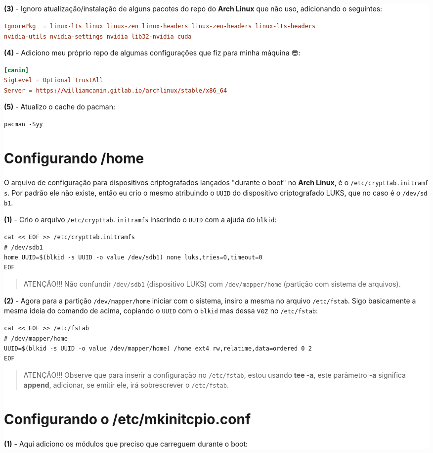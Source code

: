 **(3)** - Ignoro atualização/instalação de alguns pacotes do repo do **Arch Linux** que não uso,
adicionando o seguintes:

```conf
IgnorePkg  = linux-lts linux linux-zen linux-headers linux-zen-headers linux-lts-headers
nvidia-utils nvidia-settings nvidia lib32-nvidia cuda
```

**(4)** - Adiciono meu próprio repo de algumas configurações que fiz para minha máquina 😎:

```conf
[canin]
SigLevel = Optional TrustAll
Server = https://williamcanin.gitlab.io/archlinux/stable/x86_64
```

**(5)** - Atualizo o cache do pacman:

```shell
pacman -Syy
```

# Configurando /home

O arquivo de configuração para dispositivos criptografados lançados "durante o boot" no
**Arch Linux**, é o `/etc/crypttab.initramfs`. Por padrão ele não existe, então eu crio o mesmo
atribuindo o `UUID` do dispositivo criptografado LUKS, que no caso é o `/dev/sdb1`.

**(1)** - Crio o arquivo `/etc/crypttab.initramfs` inserindo o `UUID` com a ajuda do `blkid`:

```shell
cat << EOF >> /etc/crypttab.initramfs
# /dev/sdb1
home UUID=$(blkid -s UUID -o value /dev/sdb1) none luks,tries=0,timeout=0
EOF
```

> ATENÇÃO!!! Não confundir `/dev/sdb1` (dispositivo LUKS) com `/dev/mapper/home`
(partição com sistema de arquivos).

**(2)** - Agora para a partição `/dev/mapper/home` iniciar com o sistema, insiro a mesma no arquivo
`/etc/fstab`. Sigo basicamente a mesma ideia do comando de acima, copiando o `UUID` com o `blkid`
mas dessa vez no `/etc/fstab`:

```shell
cat << EOF >> /etc/fstab
# /dev/mapper/home
UUID=$(blkid -s UUID -o value /dev/mapper/home) /home ext4 rw,relatime,data=ordered 0 2
EOF
```

> ATENÇÃO!!! Observe que para inserir a configuração no `/etc/fstab`, estou usando **tee -a**, este
parâmetro **-a** significa **append**, adicionar, se emitir ele, irá sobrescrever o `/etc/fstab`.

# Configurando o /etc/mkinitcpio.conf

**(1)** - Aqui adiciono os módulos que preciso que carreguem durante o boot:
